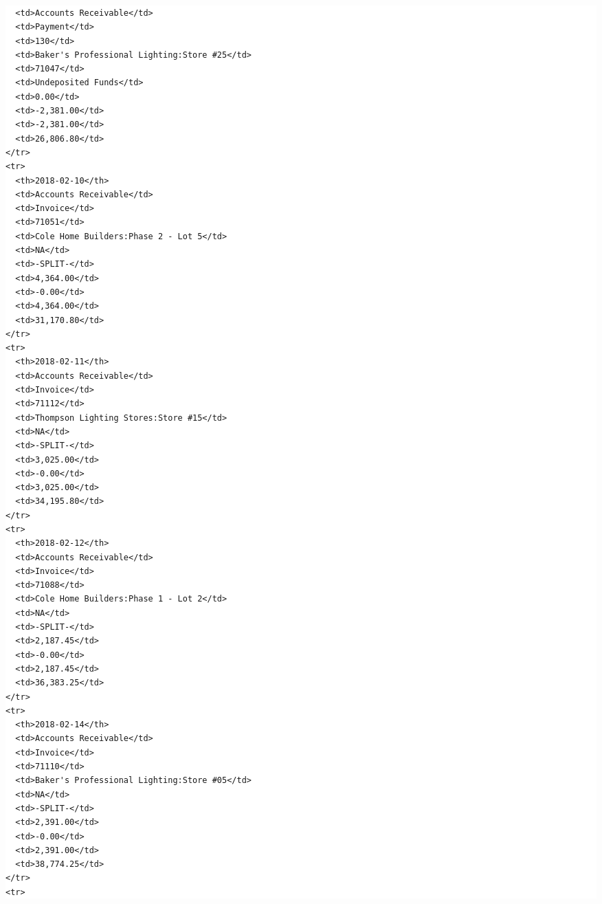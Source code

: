       <td>Accounts Receivable</td>
      <td>Payment</td>
      <td>130</td>
      <td>Baker's Professional Lighting:Store #25</td>
      <td>71047</td>
      <td>Undeposited Funds</td>
      <td>0.00</td>
      <td>-2,381.00</td>
      <td>-2,381.00</td>
      <td>26,806.80</td>
    </tr>
    <tr>
      <th>2018-02-10</th>
      <td>Accounts Receivable</td>
      <td>Invoice</td>
      <td>71051</td>
      <td>Cole Home Builders:Phase 2 - Lot 5</td>
      <td>NA</td>
      <td>-SPLIT-</td>
      <td>4,364.00</td>
      <td>-0.00</td>
      <td>4,364.00</td>
      <td>31,170.80</td>
    </tr>
    <tr>
      <th>2018-02-11</th>
      <td>Accounts Receivable</td>
      <td>Invoice</td>
      <td>71112</td>
      <td>Thompson Lighting Stores:Store #15</td>
      <td>NA</td>
      <td>-SPLIT-</td>
      <td>3,025.00</td>
      <td>-0.00</td>
      <td>3,025.00</td>
      <td>34,195.80</td>
    </tr>
    <tr>
      <th>2018-02-12</th>
      <td>Accounts Receivable</td>
      <td>Invoice</td>
      <td>71088</td>
      <td>Cole Home Builders:Phase 1 - Lot 2</td>
      <td>NA</td>
      <td>-SPLIT-</td>
      <td>2,187.45</td>
      <td>-0.00</td>
      <td>2,187.45</td>
      <td>36,383.25</td>
    </tr>
    <tr>
      <th>2018-02-14</th>
      <td>Accounts Receivable</td>
      <td>Invoice</td>
      <td>71110</td>
      <td>Baker's Professional Lighting:Store #05</td>
      <td>NA</td>
      <td>-SPLIT-</td>
      <td>2,391.00</td>
      <td>-0.00</td>
      <td>2,391.00</td>
      <td>38,774.25</td>
    </tr>
    <tr>